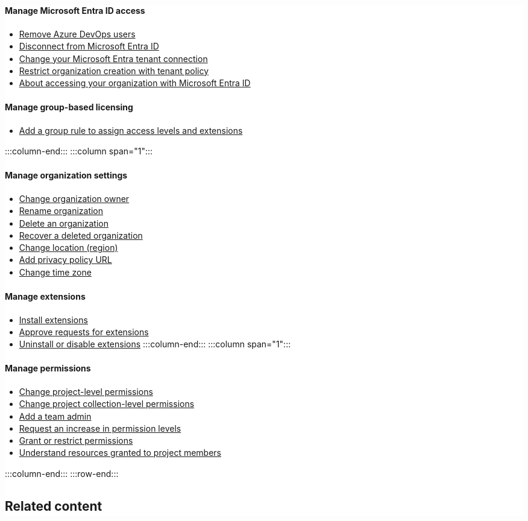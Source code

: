    <a name='manage-azure-ad-access'></a>

#### Manage Microsoft Entra ID access
   
   - [Remove Azure DevOps users](add-external-user.md)
   - [Disconnect from Microsoft Entra ID](disconnect-organization-from-azure-ad.md)
   - [Change your Microsoft Entra tenant connection](change-azure-ad-connection.md)
   - [Restrict organization creation with tenant policy](azure-ad-tenant-policy-restrict-org-creation.md)
   - [About accessing your organization with Microsoft Entra ID](access-with-azure-ad.md)
   
   #### Manage group-based licensing
   
   - [Add a group rule to assign access levels and extensions](assign-access-levels-by-group-membership.md)
   
   :::column-end:::
   :::column span="1":::
   
   #### Manage organization settings
   
   - [Change organization owner](change-organization-ownership.md)
   - [Rename organization](rename-organization.md)
   - [Delete an organization](delete-your-organization.md)
   - [Recover a deleted organization](recover-your-organization.md)
   - [Change location (region)](change-organization-location.md)
   - [Add privacy policy URL](add-privacy-policy-url.md)
   - [Change time zone](change-time-zone.md)
   
   #### Manage extensions
   
   - [Install extensions](../../marketplace/install-extension.md)
   - [Approve requests for extensions](../../marketplace/request-extensions.md)
   - [Uninstall or disable extensions](../../marketplace/install-extension.md#uninstall-disable-extension)
   :::column-end:::
   :::column span="1":::
   
   #### Manage permissions
   
   - [Change project-level permissions](../security/change-project-level-permissions.md)
   - [Change project collection-level permissions](../security/change-organization-collection-level-permissions.md)  
   - [Add a team admin](../settings/add-team-administrator.md)
   - [Request an increase in permission levels](../security/request-changes-permissions.md)
   - [Grant or restrict permissions](../security/restrict-access.md)
   - [Understand resources granted to project members](../projects/resources-granted-to-project-members.md)
   
   :::column-end:::
:::row-end:::

## Related content
